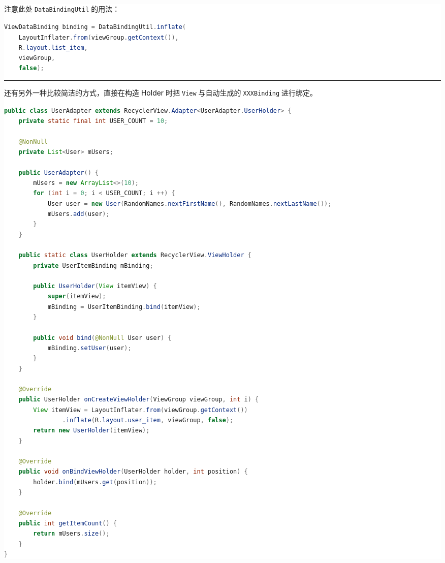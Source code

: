 注意此处 `DataBindingUtil` 的用法：

```java
ViewDataBinding binding = DataBindingUtil.inflate(
	LayoutInflater.from(viewGroup.getContext()),
	R.layout.list_item,
	viewGroup,
	false);
```

---

还有另外一种比较简洁的方式，直接在构造 Holder 时把 `View` 与自动生成的 `XXXBinding` 进行绑定。

```java
public class UserAdapter extends RecyclerView.Adapter<UserAdapter.UserHolder> {
    private static final int USER_COUNT = 10;

    @NonNull
    private List<User> mUsers;

    public UserAdapter() {
        mUsers = new ArrayList<>(10);
        for (int i = 0; i < USER_COUNT; i ++) {
            User user = new User(RandomNames.nextFirstName(), RandomNames.nextLastName());
            mUsers.add(user);
        }
    }

    public static class UserHolder extends RecyclerView.ViewHolder {
        private UserItemBinding mBinding;

        public UserHolder(View itemView) {
            super(itemView);
            mBinding = UserItemBinding.bind(itemView);
        }

        public void bind(@NonNull User user) {
            mBinding.setUser(user);
        }
    }

    @Override
    public UserHolder onCreateViewHolder(ViewGroup viewGroup, int i) {
        View itemView = LayoutInflater.from(viewGroup.getContext())
                .inflate(R.layout.user_item, viewGroup, false);
        return new UserHolder(itemView);
    }

    @Override
    public void onBindViewHolder(UserHolder holder, int position) {
        holder.bind(mUsers.get(position));
    }

    @Override
    public int getItemCount() {
        return mUsers.size();
    }
}
```
